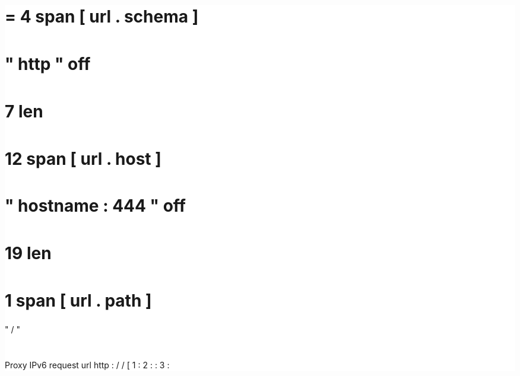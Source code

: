 =
4
span
[
url
.
schema
]
=
"
http
"
off
=
7
len
=
12
span
[
url
.
host
]
=
"
hostname
:
444
"
off
=
19
len
=
1
span
[
url
.
path
]
=
"
/
"
#
#
Proxy
IPv6
request
url
http
:
/
/
[
1
:
2
:
:
3
: